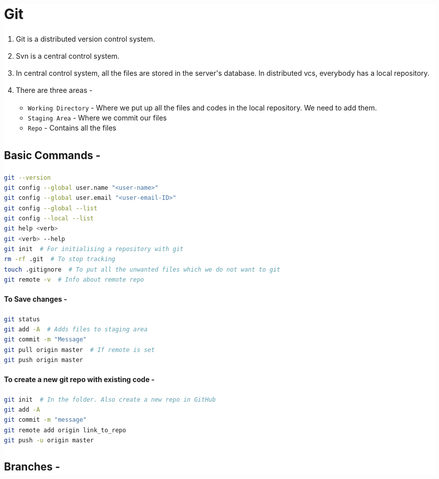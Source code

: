 # Git

1. Git is a distributed version control system.
2. Svn is a central control system.
3. In central control system, all the files are stored in the server's database. In distributed vcs, everybody has a local repository.
4. There are three areas -

   - `Working Directory` - Where we put up all the files and codes in the local repository. We need to add them.
   - `Staging Area` - Where we commit our files
   - `Repo` - Contains all the files



## Basic Commands -

```bash
git --version
git config --global user.name "<user-name>"
git config --global user.email "<user-email-ID>"
git config --global --list
git config --local --list
git help <verb>
git <verb> --help
git init  # For initialising a repository with git
rm -rf .git  # To stop tracking
touch .gitignore  # To put all the unwanted files which we do not want to git
git remote -v  # Info about remote repo
```

#### To Save changes -

```bash
git status
git add -A  # Adds files to staging area
git commit -m "Message"
git pull origin master  # If remote is set
git push origin master
```

#### To create a new git repo with existing code -

```bash
git init  # In the folder. Also create a new repo in GitHub
git add -A
git commit -m "message"
git remote add origin link_to_repo
git push -u origin master
```



## Branches -
